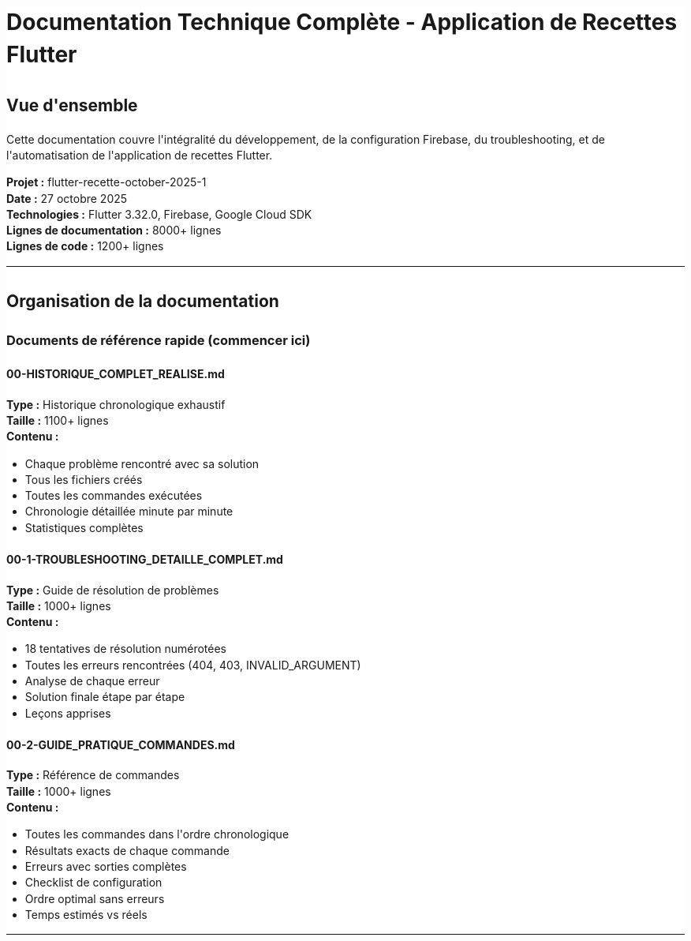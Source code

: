 # Documentation Technique Complète - Application de Recettes Flutter

## Vue d'ensemble

Cette documentation couvre l'intégralité du développement, de la configuration Firebase, du troubleshooting, et de l'automatisation de l'application de recettes Flutter.

**Projet :** flutter-recette-october-2025-1  
**Date :** 27 octobre 2025  
**Technologies :** Flutter 3.32.0, Firebase, Google Cloud SDK  
**Lignes de documentation :** 8000+ lignes  
**Lignes de code :** 1200+ lignes

---

## Organisation de la documentation

### Documents de référence rapide (commencer ici)

#### 00-HISTORIQUE_COMPLET_REALISE.md
**Type :** Historique chronologique exhaustif  
**Taille :** 1100+ lignes  
**Contenu :**
- Chaque problème rencontré avec sa solution
- Tous les fichiers créés
- Toutes les commandes exécutées
- Chronologie détaillée minute par minute
- Statistiques complètes

#### 00-1-TROUBLESHOOTING_DETAILLE_COMPLET.md
**Type :** Guide de résolution de problèmes  
**Taille :** 1000+ lignes  
**Contenu :**
- 18 tentatives de résolution numérotées
- Toutes les erreurs rencontrées (404, 403, INVALID_ARGUMENT)
- Analyse de chaque erreur
- Solution finale étape par étape
- Leçons apprises

#### 00-2-GUIDE_PRATIQUE_COMMANDES.md
**Type :** Référence de commandes  
**Taille :** 1000+ lignes  
**Contenu :**
- Toutes les commandes dans l'ordre chronologique
- Résultats exacts de chaque commande
- Erreurs avec sorties complètes
- Checklist de configuration
- Ordre optimal sans erreurs
- Temps estimés vs réels

---